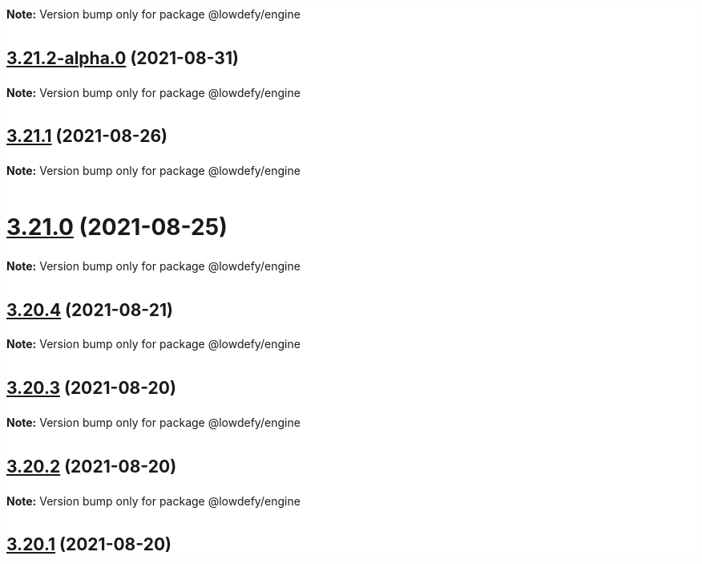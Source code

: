 **Note:** Version bump only for package @lowdefy/engine





## [3.21.2-alpha.0](https://github.com/lowdefy/lowdefy/compare/v3.21.1...v3.21.2-alpha.0) (2021-08-31)

**Note:** Version bump only for package @lowdefy/engine





## [3.21.1](https://github.com/lowdefy/lowdefy/compare/v3.21.0...v3.21.1) (2021-08-26)

**Note:** Version bump only for package @lowdefy/engine





# [3.21.0](https://github.com/lowdefy/lowdefy/compare/v3.20.4...v3.21.0) (2021-08-25)

**Note:** Version bump only for package @lowdefy/engine





## [3.20.4](https://github.com/lowdefy/lowdefy/compare/v3.20.3...v3.20.4) (2021-08-21)

**Note:** Version bump only for package @lowdefy/engine





## [3.20.3](https://github.com/lowdefy/lowdefy/compare/v3.20.1...v3.20.3) (2021-08-20)

**Note:** Version bump only for package @lowdefy/engine





## [3.20.2](https://github.com/lowdefy/lowdefy/compare/v3.20.1...v3.20.2) (2021-08-20)

**Note:** Version bump only for package @lowdefy/engine





## [3.20.1](https://github.com/lowdefy/lowdefy/compare/v3.20.0...v3.20.1) (2021-08-20)
